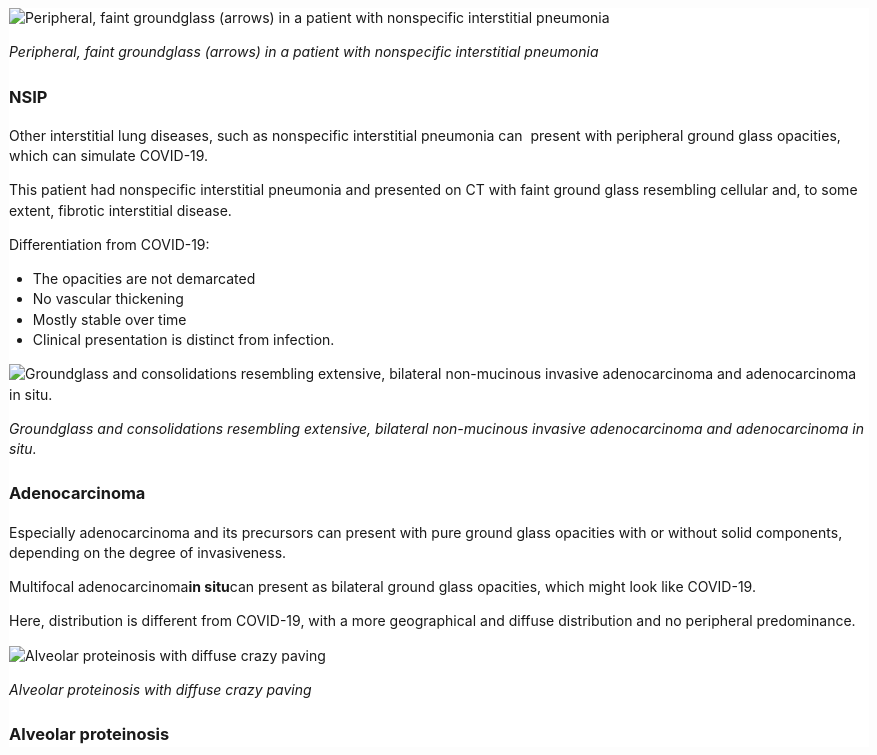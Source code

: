 


![Peripheral, faint groundglass (arrows) in a patient with nonspecific interstitial pneumonia](/assets/-4-nsip.jpg)

*Peripheral, faint groundglass (arrows) in a patient with nonspecific interstitial pneumonia*



### NSIP


Other interstitial lung diseases, such as nonspecific interstitial pneumonia can  present with peripheral ground glass opacities, which can simulate COVID-19. 

This patient had nonspecific interstitial pneumonia and presented on CT with faint ground glass resembling cellular and, to some extent, fibrotic interstitial disease. 

Differentiation from COVID-19:   
  


* The opacities are not demarcated
* No vascular thickening
* Mostly stable over time
* Clinical presentation is distinct from infection.








![Groundglass and consolidations resembling extensive, bilateral non-mucinous invasive adenocarcinoma and adenocarcinoma in situ.](/img/containers/main/./_6-adenoca.jpg/d353f8a6d2f290cb4647ad2ede31eb33.jpg)

*Groundglass and consolidations resembling extensive, bilateral non-mucinous invasive adenocarcinoma and adenocarcinoma in situ.*



### Adenocarcinoma


Especially adenocarcinoma and its precursors can present with pure ground glass opacities with or without solid components, depending on the degree of invasiveness.

Multifocal adenocarcinoma**in situ**can present as bilateral ground glass opacities, which might look like COVID-19. 

Here, distribution is different from COVID-19, with a more geographical and diffuse distribution and no peripheral predominance.  








![Alveolar proteinosis with diffuse crazy paving](/img/containers/main/./_7-alv-prot.jpg/716b5c0bdaf0152a6ea6626fc60d51a6.jpg)

*Alveolar proteinosis with diffuse crazy paving*



### Alveolar proteinosis
